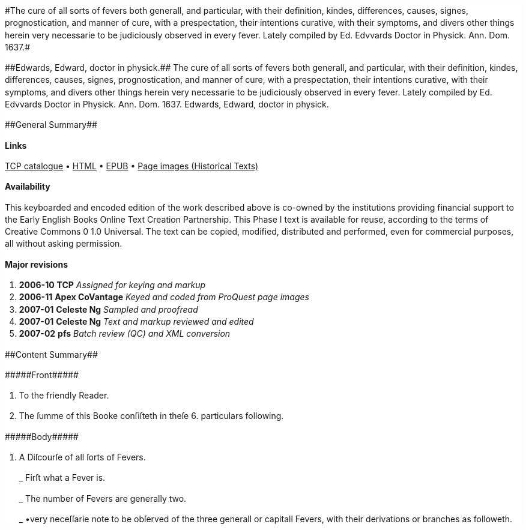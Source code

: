 #The cure of all sorts of fevers both generall, and particular, with their definition, kindes, differences, causes, signes, prognostication, and manner of cure, with a prespectation, their intentions curative, with their symptoms, and divers other things herein very necessarie to be judiciously observed in every fever. Lately compiled by Ed. Edvvards Doctor in Physick. Ann. Dom. 1637.#

##Edwards, Edward, doctor in physick.##
The cure of all sorts of fevers both generall, and particular, with their definition, kindes, differences, causes, signes, prognostication, and manner of cure, with a prespectation, their intentions curative, with their symptoms, and divers other things herein very necessarie to be judiciously observed in every fever. Lately compiled by Ed. Edvvards Doctor in Physick. Ann. Dom. 1637.
Edwards, Edward, doctor in physick.

##General Summary##

**Links**

[TCP catalogue](http://www.ota.ox.ac.uk/tcp/)  • 
[HTML](http://tei.it.ox.ac.uk/tcp/Texts-HTML/free/A21/A21158.html)  • 
[EPUB](http://tei.it.ox.ac.uk/tcp/Texts-EPUB/free/A21/A21158.epub) • 
[Page images (Historical Texts)](https://data.historicaltexts.jisc.ac.uk/view?pubId=eebo-99836094e&pageId=eebo-99836094e-341-1)

**Availability**

This keyboarded and encoded edition of the
	       work described above is co-owned by the institutions
	       providing financial support to the Early English Books
	       Online Text Creation Partnership. This Phase I text is
	       available for reuse, according to the terms of Creative
	       Commons 0 1.0 Universal. The text can be copied,
	       modified, distributed and performed, even for
	       commercial purposes, all without asking permission.

**Major revisions**

1. __2006-10__ __TCP__ *Assigned for keying and markup*
1. __2006-11__ __Apex CoVantage__ *Keyed and coded from ProQuest page images*
1. __2007-01__ __Celeste Ng__ *Sampled and proofread*
1. __2007-01__ __Celeste Ng__ *Text and markup reviewed and edited*
1. __2007-02__ __pfs__ *Batch review (QC) and XML conversion*

##Content Summary##

#####Front#####

1. To the friendly Reader.

1. The ſumme of this Booke conſiſteth in theſe 6. particulars following.

#####Body#####

1. A Diſcourſe of all ſorts of Fevers.

    _ Firſt what a Fever is.

    _ The number of Fevers are generally two.

    _ •very neceſſarie note to be obſerved of the three generall or capitall Fevers, with their derivations or branches as followeth.
